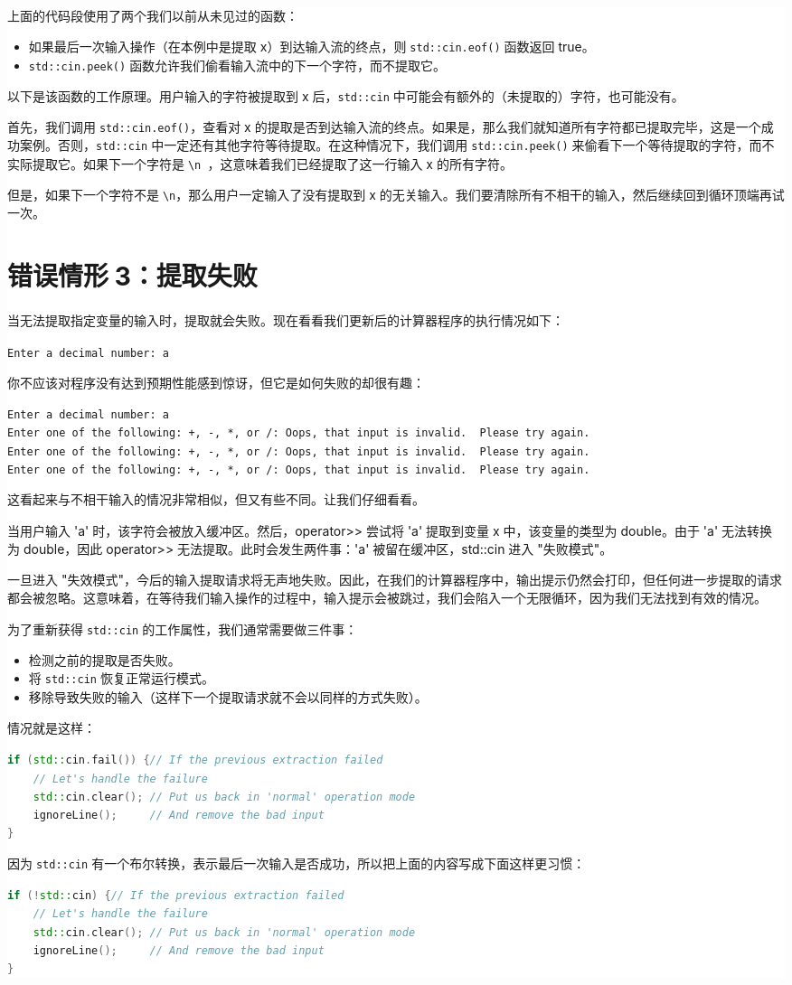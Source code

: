 上面的代码段使用了两个我们以前从未见过的函数：

- 如果最后一次输入操作（在本例中是提取 x）到达输入流的终点，则 `std::cin.eof()` 函数返回 true。
- `std::cin.peek()` 函数允许我们偷看输入流中的下一个字符，而不提取它。

以下是该函数的工作原理。用户输入的字符被提取到 x 后，`std::cin` 中可能会有额外的（未提取的）字符，也可能没有。

首先，我们调用 `std::cin.eof()`，查看对 x 的提取是否到达输入流的终点。如果是，那么我们就知道所有字符都已提取完毕，这是一个成功案例。否则，`std::cin` 中一定还有其他字符等待提取。在这种情况下，我们调用 `std::cin.peek()` 来偷看下一个等待提取的字符，而不实际提取它。如果下一个字符是 `\n `，这意味着我们已经提取了这一行输入 x 的所有字符。

但是，如果下一个字符不是 `\n`，那么用户一定输入了没有提取到 x 的无关输入。我们要清除所有不相干的输入，然后继续回到循环顶端再试一次。

# 错误情形 3：提取失败

当无法提取指定变量的输入时，提取就会失败。现在看看我们更新后的计算器程序的执行情况如下：

```
Enter a decimal number: a
```

你不应该对程序没有达到预期性能感到惊讶，但它是如何失败的却很有趣：

```
Enter a decimal number: a
Enter one of the following: +, -, *, or /: Oops, that input is invalid.  Please try again.
Enter one of the following: +, -, *, or /: Oops, that input is invalid.  Please try again.
Enter one of the following: +, -, *, or /: Oops, that input is invalid.  Please try again.
```

这看起来与不相干输入的情况非常相似，但又有些不同。让我们仔细看看。

当用户输入 'a' 时，该字符会被放入缓冲区。然后，operator>> 尝试将 'a' 提取到变量 x 中，该变量的类型为 double。由于 'a' 无法转换为 double，因此 operator>> 无法提取。此时会发生两件事：'a' 被留在缓冲区，std::cin 进入 "失败模式"。

一旦进入 "失效模式"，今后的输入提取请求将无声地失败。因此，在我们的计算器程序中，输出提示仍然会打印，但任何进一步提取的请求都会被忽略。这意味着，在等待我们输入操作的过程中，输入提示会被跳过，我们会陷入一个无限循环，因为我们无法找到有效的情况。

为了重新获得 `std::cin` 的工作属性，我们通常需要做三件事：

- 检测之前的提取是否失败。
- 将 `std::cin` 恢复正常运行模式。
- 移除导致失败的输入（这样下一个提取请求就不会以同样的方式失败）。

情况就是这样：

```c++
if (std::cin.fail()) {// If the previous extraction failed
    // Let's handle the failure
    std::cin.clear(); // Put us back in 'normal' operation mode
    ignoreLine();     // And remove the bad input
}
```

因为 `std::cin` 有一个布尔转换，表示最后一次输入是否成功，所以把上面的内容写成下面这样更习惯：

```c++
if (!std::cin) {// If the previous extraction failed
    // Let's handle the failure
    std::cin.clear(); // Put us back in 'normal' operation mode
    ignoreLine();     // And remove the bad input
}
```
